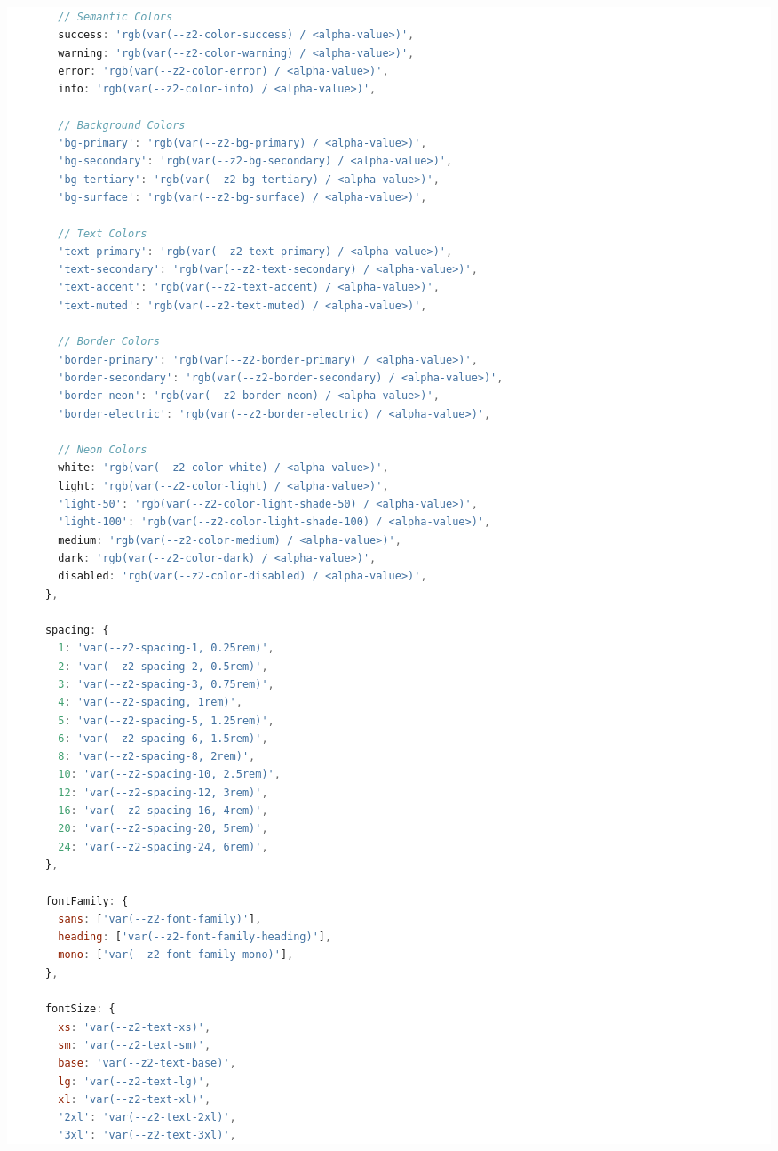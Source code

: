 ```javascript
        // Semantic Colors
        success: 'rgb(var(--z2-color-success) / <alpha-value>)',
        warning: 'rgb(var(--z2-color-warning) / <alpha-value>)',
        error: 'rgb(var(--z2-color-error) / <alpha-value>)',
        info: 'rgb(var(--z2-color-info) / <alpha-value>)',
        
        // Background Colors
        'bg-primary': 'rgb(var(--z2-bg-primary) / <alpha-value>)',
        'bg-secondary': 'rgb(var(--z2-bg-secondary) / <alpha-value>)',
        'bg-tertiary': 'rgb(var(--z2-bg-tertiary) / <alpha-value>)',
        'bg-surface': 'rgb(var(--z2-bg-surface) / <alpha-value>)',
        
        // Text Colors
        'text-primary': 'rgb(var(--z2-text-primary) / <alpha-value>)',
        'text-secondary': 'rgb(var(--z2-text-secondary) / <alpha-value>)',
        'text-accent': 'rgb(var(--z2-text-accent) / <alpha-value>)',
        'text-muted': 'rgb(var(--z2-text-muted) / <alpha-value>)',
        
        // Border Colors
        'border-primary': 'rgb(var(--z2-border-primary) / <alpha-value>)',
        'border-secondary': 'rgb(var(--z2-border-secondary) / <alpha-value>)',
        'border-neon': 'rgb(var(--z2-border-neon) / <alpha-value>)',
        'border-electric': 'rgb(var(--z2-border-electric) / <alpha-value>)',
        
        // Neon Colors
        white: 'rgb(var(--z2-color-white) / <alpha-value>)',
        light: 'rgb(var(--z2-color-light) / <alpha-value>)',
        'light-50': 'rgb(var(--z2-color-light-shade-50) / <alpha-value>)',
        'light-100': 'rgb(var(--z2-color-light-shade-100) / <alpha-value>)',
        medium: 'rgb(var(--z2-color-medium) / <alpha-value>)',
        dark: 'rgb(var(--z2-color-dark) / <alpha-value>)',
        disabled: 'rgb(var(--z2-color-disabled) / <alpha-value>)',
      },
      
      spacing: {
        1: 'var(--z2-spacing-1, 0.25rem)',
        2: 'var(--z2-spacing-2, 0.5rem)',
        3: 'var(--z2-spacing-3, 0.75rem)',
        4: 'var(--z2-spacing, 1rem)',
        5: 'var(--z2-spacing-5, 1.25rem)',
        6: 'var(--z2-spacing-6, 1.5rem)',
        8: 'var(--z2-spacing-8, 2rem)',
        10: 'var(--z2-spacing-10, 2.5rem)',
        12: 'var(--z2-spacing-12, 3rem)',
        16: 'var(--z2-spacing-16, 4rem)',
        20: 'var(--z2-spacing-20, 5rem)',
        24: 'var(--z2-spacing-24, 6rem)',
      },
      
      fontFamily: {
        sans: ['var(--z2-font-family)'],
        heading: ['var(--z2-font-family-heading)'],
        mono: ['var(--z2-font-family-mono)'],
      },
      
      fontSize: {
        xs: 'var(--z2-text-xs)',
        sm: 'var(--z2-text-sm)',
        base: 'var(--z2-text-base)',
        lg: 'var(--z2-text-lg)',
        xl: 'var(--z2-text-xl)',
        '2xl': 'var(--z2-text-2xl)',
        '3xl': 'var(--z2-text-3xl)',
```